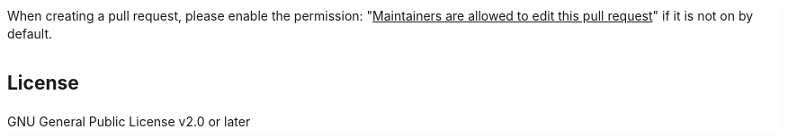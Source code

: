 When creating a pull request,
please enable the permission:
"[Maintainers are allowed to edit this pull request](https://docs.github.com/en/pull-requests/collaborating-with-pull-requests/working-with-forks/allowing-changes-to-a-pull-request-branch-created-from-a-fork#enabling-repository-maintainer-permissions-on-existing-pull-requests)"
if it is not on by default.

## License

GNU General Public License v2.0 or later

